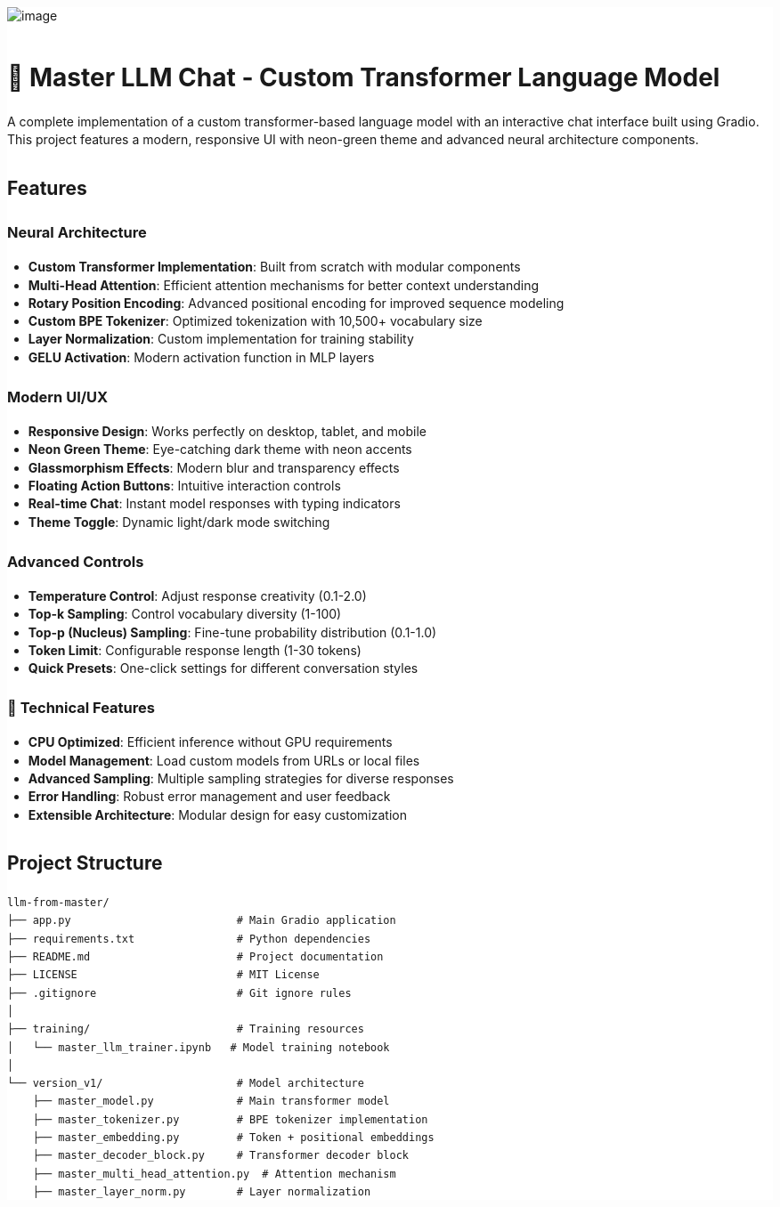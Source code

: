
<img width="1283" height="908" alt="image" src="https://github.com/user-attachments/assets/2c3c0845-7e63-420b-b81c-9f67b8ae95ee" />

# 🚀 Master LLM Chat - Custom Transformer Language Model

A complete implementation of a custom transformer-based language model with an interactive chat interface built using Gradio. This project features a modern, responsive UI with neon-green theme and advanced neural architecture components.

##  Features

### **Neural Architecture**
- **Custom Transformer Implementation**: Built from scratch with modular components
- **Multi-Head Attention**: Efficient attention mechanisms for better context understanding
- **Rotary Position Encoding**: Advanced positional encoding for improved sequence modeling
- **Custom BPE Tokenizer**: Optimized tokenization with 10,500+ vocabulary size
- **Layer Normalization**: Custom implementation for training stability
- **GELU Activation**: Modern activation function in MLP layers

### **Modern UI/UX**
- **Responsive Design**: Works perfectly on desktop, tablet, and mobile
- **Neon Green Theme**: Eye-catching dark theme with neon accents
- **Glassmorphism Effects**: Modern blur and transparency effects
- **Floating Action Buttons**: Intuitive interaction controls
- **Real-time Chat**: Instant model responses with typing indicators
- **Theme Toggle**: Dynamic light/dark mode switching

### **Advanced Controls**
- **Temperature Control**: Adjust response creativity (0.1-2.0)
- **Top-k Sampling**: Control vocabulary diversity (1-100)
- **Top-p (Nucleus) Sampling**: Fine-tune probability distribution (0.1-1.0)
- **Token Limit**: Configurable response length (1-30 tokens)
- **Quick Presets**: One-click settings for different conversation styles

### 🔧 **Technical Features**
- **CPU Optimized**: Efficient inference without GPU requirements
- **Model Management**: Load custom models from URLs or local files
- **Advanced Sampling**: Multiple sampling strategies for diverse responses
- **Error Handling**: Robust error management and user feedback
- **Extensible Architecture**: Modular design for easy customization

## Project Structure

```
llm-from-master/
├── app.py                          # Main Gradio application
├── requirements.txt                # Python dependencies
├── README.md                       # Project documentation
├── LICENSE                         # MIT License
├── .gitignore                      # Git ignore rules
│
├── training/                       # Training resources
│   └── master_llm_trainer.ipynb   # Model training notebook
│
└── version_v1/                     # Model architecture
    ├── master_model.py             # Main transformer model
    ├── master_tokenizer.py         # BPE tokenizer implementation
    ├── master_embedding.py         # Token + positional embeddings
    ├── master_decoder_block.py     # Transformer decoder block
    ├── master_multi_head_attention.py  # Attention mechanism
    ├── master_layer_norm.py        # Layer normalization
```